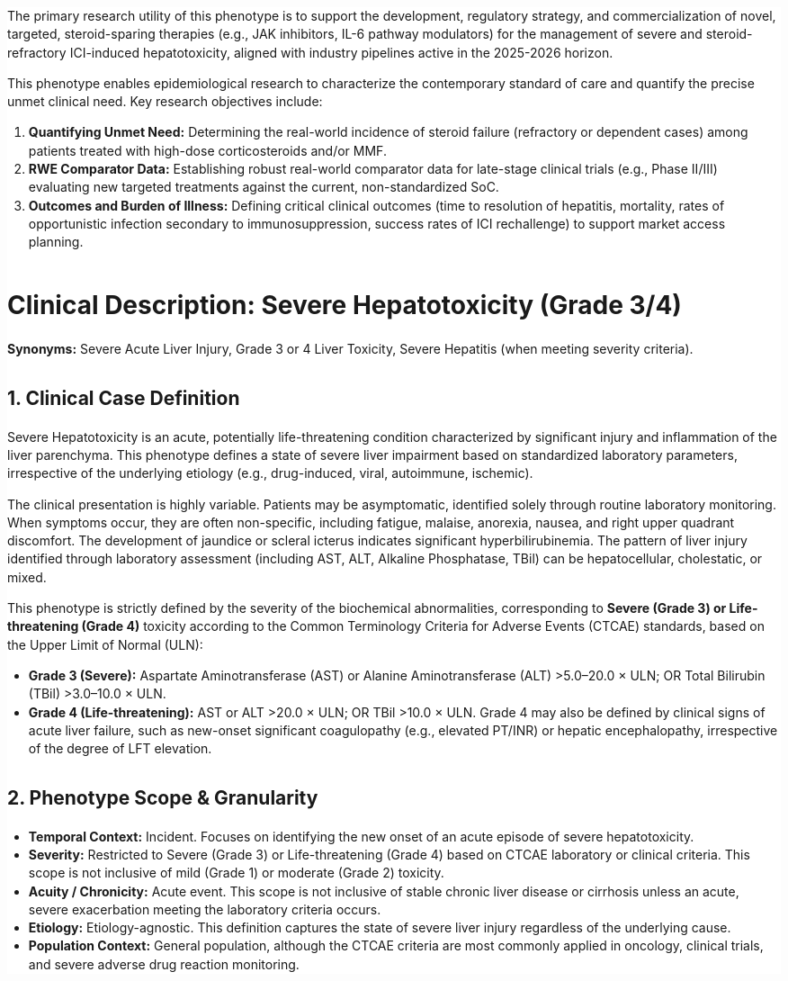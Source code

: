 The primary research utility of this phenotype is to support the development, regulatory strategy, and commercialization of novel, targeted, steroid-sparing therapies (e.g., JAK inhibitors, IL-6 pathway modulators) for the management of severe and steroid-refractory ICI-induced hepatotoxicity, aligned with industry pipelines active in the 2025-2026 horizon.

This phenotype enables epidemiological research to characterize the contemporary standard of care and quantify the precise unmet clinical need. Key research objectives include:

1. **Quantifying Unmet Need:** Determining the real-world incidence of steroid failure (refractory or dependent cases) among patients treated with high-dose corticosteroids and/or MMF.  
2. **RWE Comparator Data:** Establishing robust real-world comparator data for late-stage clinical trials (e.g., Phase II/III) evaluating new targeted treatments against the current, non-standardized SoC.  
3. **Outcomes and Burden of Illness:** Defining critical clinical outcomes (time to resolution of hepatitis, mortality, rates of opportunistic infection secondary to immunosuppression, success rates of ICI rechallenge) to support market access planning.

# Clinical Description: Severe Hepatotoxicity (Grade 3/4)

**Synonyms:** Severe Acute Liver Injury, Grade 3 or 4 Liver Toxicity, Severe Hepatitis (when meeting severity criteria).

## 1\. Clinical Case Definition

Severe Hepatotoxicity is an acute, potentially life-threatening condition characterized by significant injury and inflammation of the liver parenchyma. This phenotype defines a state of severe liver impairment based on standardized laboratory parameters, irrespective of the underlying etiology (e.g., drug-induced, viral, autoimmune, ischemic).

The clinical presentation is highly variable. Patients may be asymptomatic, identified solely through routine laboratory monitoring. When symptoms occur, they are often non-specific, including fatigue, malaise, anorexia, nausea, and right upper quadrant discomfort. The development of jaundice or scleral icterus indicates significant hyperbilirubinemia. The pattern of liver injury identified through laboratory assessment (including AST, ALT, Alkaline Phosphatase, TBil) can be hepatocellular, cholestatic, or mixed.

This phenotype is strictly defined by the severity of the biochemical abnormalities, corresponding to **Severe (Grade 3\) or Life-threatening (Grade 4\)** toxicity according to the Common Terminology Criteria for Adverse Events (CTCAE) standards, based on the Upper Limit of Normal (ULN):

* **Grade 3 (Severe):** Aspartate Aminotransferase (AST) or Alanine Aminotransferase (ALT) \>5.0–20.0 × ULN; OR Total Bilirubin (TBil) \>3.0–10.0 × ULN.  
* **Grade 4 (Life-threatening):** AST or ALT \>20.0 × ULN; OR TBil \>10.0 × ULN. Grade 4 may also be defined by clinical signs of acute liver failure, such as new-onset significant coagulopathy (e.g., elevated PT/INR) or hepatic encephalopathy, irrespective of the degree of LFT elevation.

## 2\. Phenotype Scope & Granularity

* **Temporal Context:** Incident. Focuses on identifying the new onset of an acute episode of severe hepatotoxicity.  
* **Severity:** Restricted to Severe (Grade 3\) or Life-threatening (Grade 4\) based on CTCAE laboratory or clinical criteria. This scope is not inclusive of mild (Grade 1\) or moderate (Grade 2\) toxicity.  
* **Acuity / Chronicity:** Acute event. This scope is not inclusive of stable chronic liver disease or cirrhosis unless an acute, severe exacerbation meeting the laboratory criteria occurs.  
* **Etiology:** Etiology-agnostic. This definition captures the state of severe liver injury regardless of the underlying cause.  
* **Population Context:** General population, although the CTCAE criteria are most commonly applied in oncology, clinical trials, and severe adverse drug reaction monitoring.
